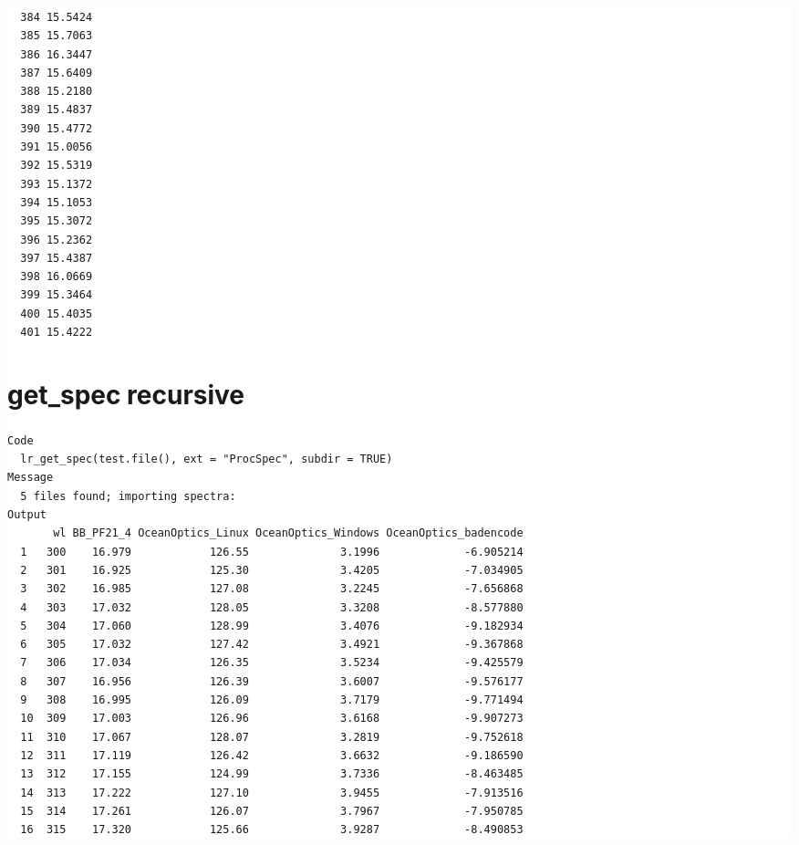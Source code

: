       384 15.5424
      385 15.7063
      386 16.3447
      387 15.6409
      388 15.2180
      389 15.4837
      390 15.4772
      391 15.0056
      392 15.5319
      393 15.1372
      394 15.1053
      395 15.3072
      396 15.2362
      397 15.4387
      398 16.0669
      399 15.3464
      400 15.4035
      401 15.4222

# get_spec recursive

    Code
      lr_get_spec(test.file(), ext = "ProcSpec", subdir = TRUE)
    Message
      5 files found; importing spectra:
    Output
           wl BB_PF21_4 OceanOptics_Linux OceanOptics_Windows OceanOptics_badencode
      1   300    16.979            126.55              3.1996             -6.905214
      2   301    16.925            125.30              3.4205             -7.034905
      3   302    16.985            127.08              3.2245             -7.656868
      4   303    17.032            128.05              3.3208             -8.577880
      5   304    17.060            128.99              3.4076             -9.182934
      6   305    17.032            127.42              3.4921             -9.367868
      7   306    17.034            126.35              3.5234             -9.425579
      8   307    16.956            126.39              3.6007             -9.576177
      9   308    16.995            126.09              3.7179             -9.771494
      10  309    17.003            126.96              3.6168             -9.907273
      11  310    17.067            128.07              3.2819             -9.752618
      12  311    17.119            126.42              3.6632             -9.186590
      13  312    17.155            124.99              3.7336             -8.463485
      14  313    17.222            127.10              3.9455             -7.913516
      15  314    17.261            126.07              3.7967             -7.950785
      16  315    17.320            125.66              3.9287             -8.490853
